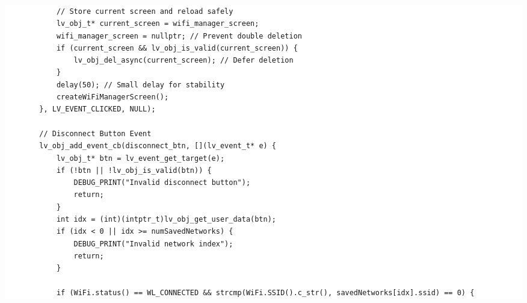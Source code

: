                 // Store current screen and reload safely
                lv_obj_t* current_screen = wifi_manager_screen;
                wifi_manager_screen = nullptr; // Prevent double deletion
                if (current_screen && lv_obj_is_valid(current_screen)) {
                    lv_obj_del_async(current_screen); // Defer deletion
                }
                delay(50); // Small delay for stability
                createWiFiManagerScreen();
            }, LV_EVENT_CLICKED, NULL);

            // Disconnect Button Event
            lv_obj_add_event_cb(disconnect_btn, [](lv_event_t* e) {
                lv_obj_t* btn = lv_event_get_target(e);
                if (!btn || !lv_obj_is_valid(btn)) {
                    DEBUG_PRINT("Invalid disconnect button");
                    return;
                }
                int idx = (int)(intptr_t)lv_obj_get_user_data(btn);
                if (idx < 0 || idx >= numSavedNetworks) {
                    DEBUG_PRINT("Invalid network index");
                    return;
                }

                if (WiFi.status() == WL_CONNECTED && strcmp(WiFi.SSID().c_str(), savedNetworks[idx].ssid) == 0) {
